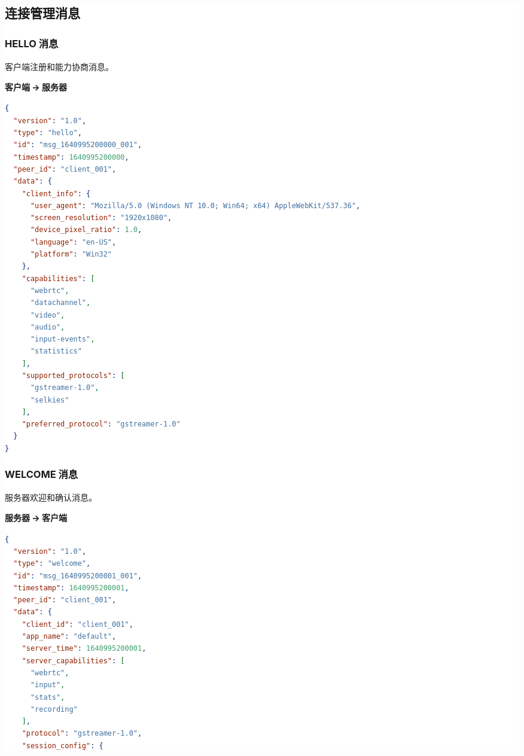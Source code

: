 ## 连接管理消息

### HELLO 消息

客户端注册和能力协商消息。

**客户端 → 服务器**

```json
{
  "version": "1.0",
  "type": "hello",
  "id": "msg_1640995200000_001",
  "timestamp": 1640995200000,
  "peer_id": "client_001",
  "data": {
    "client_info": {
      "user_agent": "Mozilla/5.0 (Windows NT 10.0; Win64; x64) AppleWebKit/537.36",
      "screen_resolution": "1920x1080",
      "device_pixel_ratio": 1.0,
      "language": "en-US",
      "platform": "Win32"
    },
    "capabilities": [
      "webrtc",
      "datachannel",
      "video",
      "audio",
      "input-events",
      "statistics"
    ],
    "supported_protocols": [
      "gstreamer-1.0",
      "selkies"
    ],
    "preferred_protocol": "gstreamer-1.0"
  }
}
```

### WELCOME 消息

服务器欢迎和确认消息。

**服务器 → 客户端**

```json
{
  "version": "1.0",
  "type": "welcome",
  "id": "msg_1640995200001_001",
  "timestamp": 1640995200001,
  "peer_id": "client_001",
  "data": {
    "client_id": "client_001",
    "app_name": "default",
    "server_time": 1640995200001,
    "server_capabilities": [
      "webrtc",
      "input",
      "stats",
      "recording"
    ],
    "protocol": "gstreamer-1.0",
    "session_config": {
```